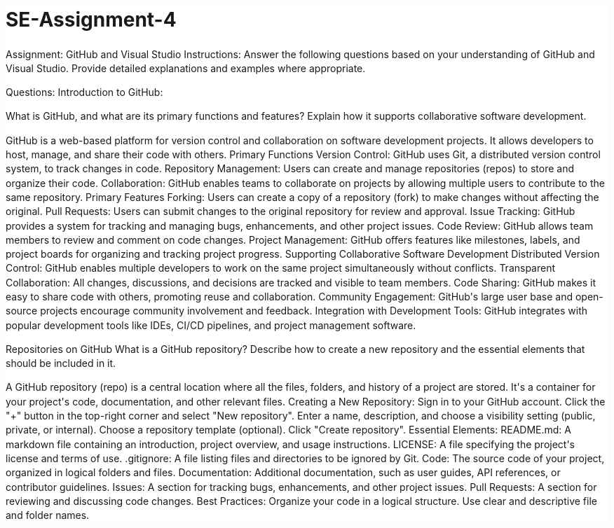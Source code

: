 # SE-Assignment-4
Assignment: GitHub and Visual Studio
Instructions:
Answer the following questions based on your understanding of GitHub and Visual Studio. Provide detailed explanations and examples where appropriate.

Questions:
Introduction to GitHub:

What is GitHub, and what are its primary functions and features? Explain how it supports collaborative software development.

GitHub is a web-based platform for version control and collaboration on software development projects. It allows developers to host, manage, and share their code with others.
                                        Primary Functions
Version Control: GitHub uses Git, a distributed version control system, to track changes in code.
Repository Management: Users can create and manage repositories (repos) to store and organize their code.
Collaboration: GitHub enables teams to collaborate on projects by allowing multiple users to contribute to the same repository.
                                      Primary Features
Forking: Users can create a copy of a repository (fork) to make changes without affecting the original.
Pull Requests: Users can submit changes to the original repository for review and approval.
Issue Tracking: GitHub provides a system for tracking and managing bugs, enhancements, and other project issues.
Code Review: GitHub allows team members to review and comment on code changes.
Project Management: GitHub offers features like milestones, labels, and project boards for organizing and tracking project progress.
                         Supporting Collaborative Software Development
Distributed Version Control: GitHub enables multiple developers to work on the same project simultaneously without conflicts.
Transparent Collaboration: All changes, discussions, and decisions are tracked and visible to team members.
Code Sharing: GitHub makes it easy to share code with others, promoting reuse and collaboration.
Community Engagement: GitHub's large user base and open-source projects encourage community involvement and feedback.
Integration with Development Tools: GitHub integrates with popular development tools like IDEs, CI/CD pipelines, and project management software.

Repositories on GitHub
What is a GitHub repository? Describe how to create a new repository and the essential elements that should be included in it.

A GitHub repository (repo) is a central location where all the files, folders, and history of a project are stored. It's a container for your project's code, documentation, and other relevant files.
                      Creating a New Repository:
Sign in to your GitHub account.
Click the "+" button in the top-right corner and select "New repository".
Enter a name, description, and choose a visibility setting (public, private, or internal).
Choose a repository template (optional).
Click "Create repository".
                                    Essential Elements:
README.md: A markdown file containing an introduction, project overview, and usage instructions.
LICENSE: A file specifying the project's license and terms of use.
.gitignore: A file listing files and directories to be ignored by Git.
Code: The source code of your project, organized in logical folders and files.
Documentation: Additional documentation, such as user guides, API references, or contributor guidelines.
Issues: A section for tracking bugs, enhancements, and other project issues.
Pull Requests: A section for reviewing and discussing code changes.
                                  Best Practices:
Organize your code in a logical structure.
Use clear and descriptive file and folder names.